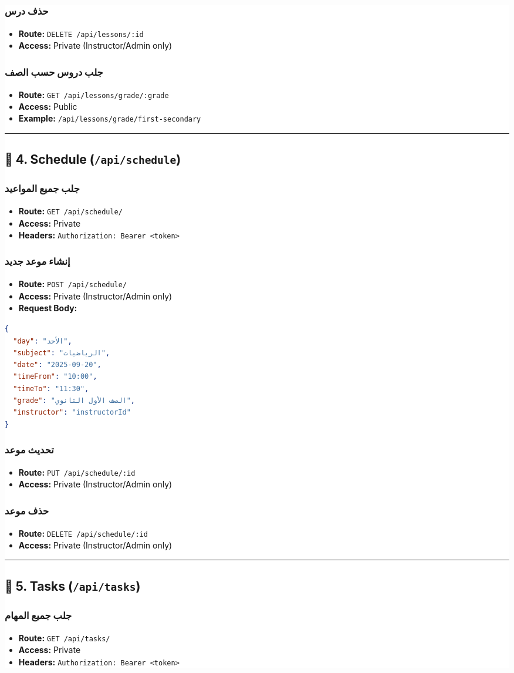 ### حذف درس
- **Route:** `DELETE /api/lessons/:id`
- **Access:** Private (Instructor/Admin only)

### جلب دروس حسب الصف
- **Route:** `GET /api/lessons/grade/:grade`
- **Access:** Public
- **Example:** `/api/lessons/grade/first-secondary`

---

## 📅 4. Schedule (`/api/schedule`)

### جلب جميع المواعيد
- **Route:** `GET /api/schedule/`
- **Access:** Private
- **Headers:** `Authorization: Bearer <token>`

### إنشاء موعد جديد
- **Route:** `POST /api/schedule/`
- **Access:** Private (Instructor/Admin only)
- **Request Body:**
```json
{
  "day": "الأحد",
  "subject": "الرياضيات", 
  "date": "2025-09-20",
  "timeFrom": "10:00",
  "timeTo": "11:30",
  "grade": "الصف الأول الثانوي",
  "instructor": "instructorId"
}
```

### تحديث موعد
- **Route:** `PUT /api/schedule/:id`
- **Access:** Private (Instructor/Admin only)

### حذف موعد
- **Route:** `DELETE /api/schedule/:id`
- **Access:** Private (Instructor/Admin only)

---

## 📝 5. Tasks (`/api/tasks`)

### جلب جميع المهام
- **Route:** `GET /api/tasks/`
- **Access:** Private
- **Headers:** `Authorization: Bearer <token>`
